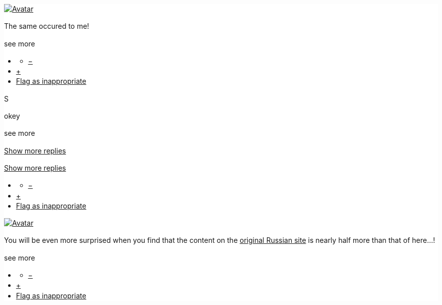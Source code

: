 [![Avatar](https://c.disquscdn.com/uploads/users/8373/3606/avatar92.jpg?1540456918)](https://disqus.com/by/krishnanunnikaramthodi/)

The same occured to me!

see more

- - [−](https://disqus.com/embed/comments/?base=default&f=javascriptinfo&t_i=&t_u=https%3A%2F%2Fjavascript.info%2F&t_e=The%20Modern%20JavaScript%20Tutorial&t_d=The%20Modern%20JavaScript%20Tutorial&t_t=The%20Modern%20JavaScript%20Tutorial&s_o=default# "Collapse")
- [+](https://disqus.com/embed/comments/?base=default&f=javascriptinfo&t_i=&t_u=https%3A%2F%2Fjavascript.info%2F&t_e=The%20Modern%20JavaScript%20Tutorial&t_d=The%20Modern%20JavaScript%20Tutorial&t_t=The%20Modern%20JavaScript%20Tutorial&s_o=default# "Expand")
- [Flag as inappropriate](https://disqus.com/embed/comments/?base=default&f=javascriptinfo&t_i=&t_u=https%3A%2F%2Fjavascript.info%2F&t_e=The%20Modern%20JavaScript%20Tutorial&t_d=The%20Modern%20JavaScript%20Tutorial&t_t=The%20Modern%20JavaScript%20Tutorial&s_o=default# "Flag as inappropriate")

S

okey

see more

[Show more replies](https://disqus.com/embed/comments/?base=default&f=javascriptinfo&t_i=&t_u=https%3A%2F%2Fjavascript.info%2F&t_e=The%20Modern%20JavaScript%20Tutorial&t_d=The%20Modern%20JavaScript%20Tutorial&t_t=The%20Modern%20JavaScript%20Tutorial&s_o=default#)

[Show more replies](https://disqus.com/embed/comments/?base=default&f=javascriptinfo&t_i=&t_u=https%3A%2F%2Fjavascript.info%2F&t_e=The%20Modern%20JavaScript%20Tutorial&t_d=The%20Modern%20JavaScript%20Tutorial&t_t=The%20Modern%20JavaScript%20Tutorial&s_o=default#)

- - [−](https://disqus.com/embed/comments/?base=default&f=javascriptinfo&t_i=&t_u=https%3A%2F%2Fjavascript.info%2F&t_e=The%20Modern%20JavaScript%20Tutorial&t_d=The%20Modern%20JavaScript%20Tutorial&t_t=The%20Modern%20JavaScript%20Tutorial&s_o=default# "Collapse")
- [+](https://disqus.com/embed/comments/?base=default&f=javascriptinfo&t_i=&t_u=https%3A%2F%2Fjavascript.info%2F&t_e=The%20Modern%20JavaScript%20Tutorial&t_d=The%20Modern%20JavaScript%20Tutorial&t_t=The%20Modern%20JavaScript%20Tutorial&s_o=default# "Expand")
- [Flag as inappropriate](https://disqus.com/embed/comments/?base=default&f=javascriptinfo&t_i=&t_u=https%3A%2F%2Fjavascript.info%2F&t_e=The%20Modern%20JavaScript%20Tutorial&t_d=The%20Modern%20JavaScript%20Tutorial&t_t=The%20Modern%20JavaScript%20Tutorial&s_o=default# "Flag as inappropriate")

[![Avatar](https://c.disquscdn.com/uploads/users/32373/3064/avatar92.jpg?1678868735)](https://disqus.com/by/WebAI/)

You will be even more surprised when you find that the content on the [original Russian site](https://learn.javascript.ru/ "https://learn.JavaScript.ru") is nearly half more than that of here...!

see more

- - [−](https://disqus.com/embed/comments/?base=default&f=javascriptinfo&t_i=&t_u=https%3A%2F%2Fjavascript.info%2F&t_e=The%20Modern%20JavaScript%20Tutorial&t_d=The%20Modern%20JavaScript%20Tutorial&t_t=The%20Modern%20JavaScript%20Tutorial&s_o=default# "Collapse")
- [+](https://disqus.com/embed/comments/?base=default&f=javascriptinfo&t_i=&t_u=https%3A%2F%2Fjavascript.info%2F&t_e=The%20Modern%20JavaScript%20Tutorial&t_d=The%20Modern%20JavaScript%20Tutorial&t_t=The%20Modern%20JavaScript%20Tutorial&s_o=default# "Expand")
- [Flag as inappropriate](https://disqus.com/embed/comments/?base=default&f=javascriptinfo&t_i=&t_u=https%3A%2F%2Fjavascript.info%2F&t_e=The%20Modern%20JavaScript%20Tutorial&t_d=The%20Modern%20JavaScript%20Tutorial&t_t=The%20Modern%20JavaScript%20Tutorial&s_o=default# "Flag as inappropriate")
